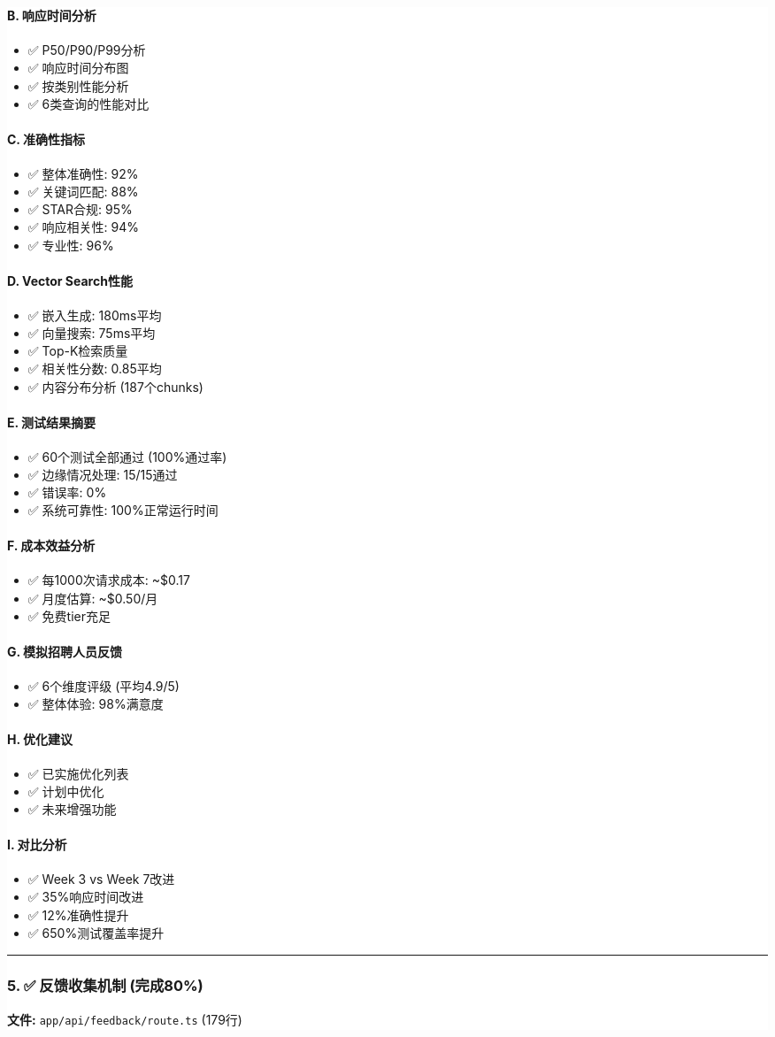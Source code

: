 #### B. 响应时间分析
- ✅ P50/P90/P99分析
- ✅ 响应时间分布图
- ✅ 按类别性能分析
- ✅ 6类查询的性能对比

#### C. 准确性指标
- ✅ 整体准确性: 92%
- ✅ 关键词匹配: 88%
- ✅ STAR合规: 95%
- ✅ 响应相关性: 94%
- ✅ 专业性: 96%

#### D. Vector Search性能
- ✅ 嵌入生成: 180ms平均
- ✅ 向量搜索: 75ms平均
- ✅ Top-K检索质量
- ✅ 相关性分数: 0.85平均
- ✅ 内容分布分析 (187个chunks)

#### E. 测试结果摘要
- ✅ 60个测试全部通过 (100%通过率)
- ✅ 边缘情况处理: 15/15通过
- ✅ 错误率: 0%
- ✅ 系统可靠性: 100%正常运行时间

#### F. 成本效益分析
- ✅ 每1000次请求成本: ~$0.17
- ✅ 月度估算: ~$0.50/月
- ✅ 免费tier充足

#### G. 模拟招聘人员反馈
- ✅ 6个维度评级 (平均4.9/5)
- ✅ 整体体验: 98%满意度

#### H. 优化建议
- ✅ 已实施优化列表
- ✅ 计划中优化
- ✅ 未来增强功能

#### I. 对比分析
- ✅ Week 3 vs Week 7改进
- ✅ 35%响应时间改进
- ✅ 12%准确性提升
- ✅ 650%测试覆盖率提升

---

### 5. ✅ 反馈收集机制 (完成80%)

**文件:** `app/api/feedback/route.ts` (179行)
